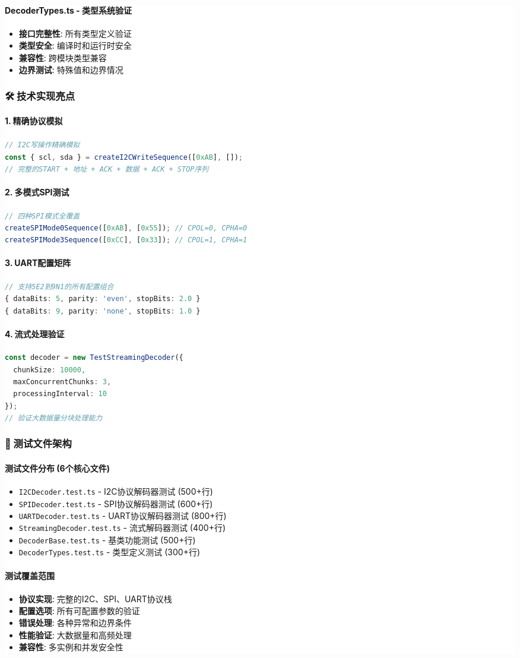 #### DecoderTypes.ts - 类型系统验证
- **接口完整性**: 所有类型定义验证
- **类型安全**: 编译时和运行时安全
- **兼容性**: 跨模块类型兼容
- **边界测试**: 特殊值和边界情况

### 🛠️ 技术实现亮点

#### 1. 精确协议模拟
```typescript
// I2C写操作精确模拟
const { scl, sda } = createI2CWriteSequence([0xAB], []);
// 完整的START + 地址 + ACK + 数据 + ACK + STOP序列
```

#### 2. 多模式SPI测试
```typescript
// 四种SPI模式全覆盖
createSPIMode0Sequence([0xAB], [0x55]); // CPOL=0, CPHA=0
createSPIMode3Sequence([0xCC], [0x33]); // CPOL=1, CPHA=1
```

#### 3. UART配置矩阵
```typescript
// 支持5E2到9N1的所有配置组合
{ dataBits: 5, parity: 'even', stopBits: 2.0 }
{ dataBits: 9, parity: 'none', stopBits: 1.0 }
```

#### 4. 流式处理验证
```typescript
const decoder = new TestStreamingDecoder({
  chunkSize: 10000,
  maxConcurrentChunks: 3,
  processingInterval: 10
});
// 验证大数据量分块处理能力
```

### 📁 测试文件架构

#### 测试文件分布 (6个核心文件)
- `I2CDecoder.test.ts` - I2C协议解码器测试 (500+行)
- `SPIDecoder.test.ts` - SPI协议解码器测试 (600+行)
- `UARTDecoder.test.ts` - UART协议解码器测试 (800+行)
- `StreamingDecoder.test.ts` - 流式解码器测试 (400+行)
- `DecoderBase.test.ts` - 基类功能测试 (500+行)
- `DecoderTypes.test.ts` - 类型定义测试 (300+行)

#### 测试覆盖范围
- **协议实现**: 完整的I2C、SPI、UART协议栈
- **配置选项**: 所有可配置参数的验证
- **错误处理**: 各种异常和边界条件
- **性能验证**: 大数据量和高频处理
- **兼容性**: 多实例和并发安全性
